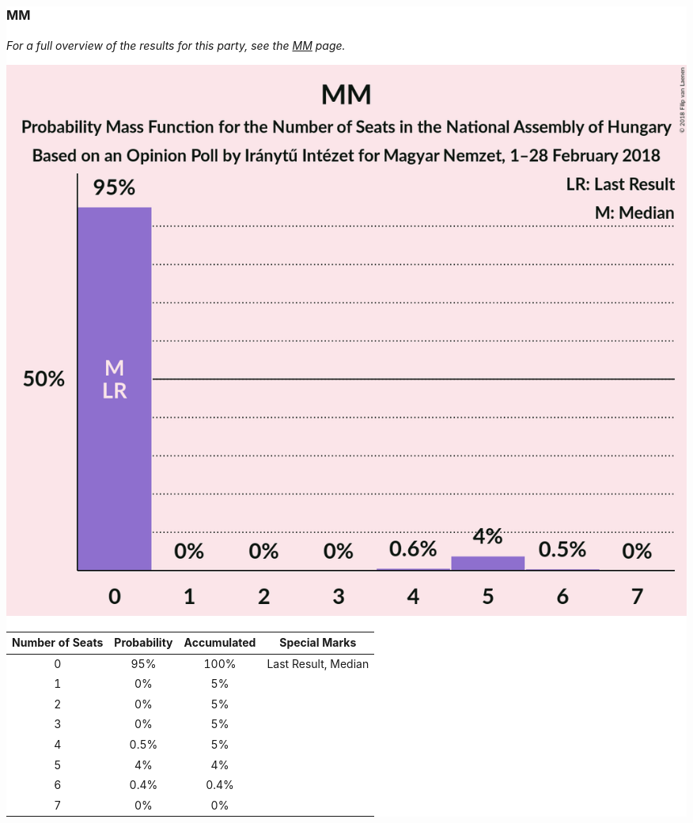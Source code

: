 ### MM

*For a full overview of the results for this party, see the [MM](party-mm.html) page.*

![Graph with seats probability mass function not yet produced](2018-02-28-IránytűIntézet-seats-pmf-mm.png "Seats Probability Mass Function")

| Number of Seats | Probability | Accumulated | Special Marks |
|:---------------:|:-----------:|:-----------:|:-------------:|
| 0 | 95% | 100% | Last Result, Median |
| 1 | 0% | 5% |  |
| 2 | 0% | 5% |  |
| 3 | 0% | 5% |  |
| 4 | 0.5% | 5% |  |
| 5 | 4% | 4% |  |
| 6 | 0.4% | 0.4% |  |
| 7 | 0% | 0% |  |
